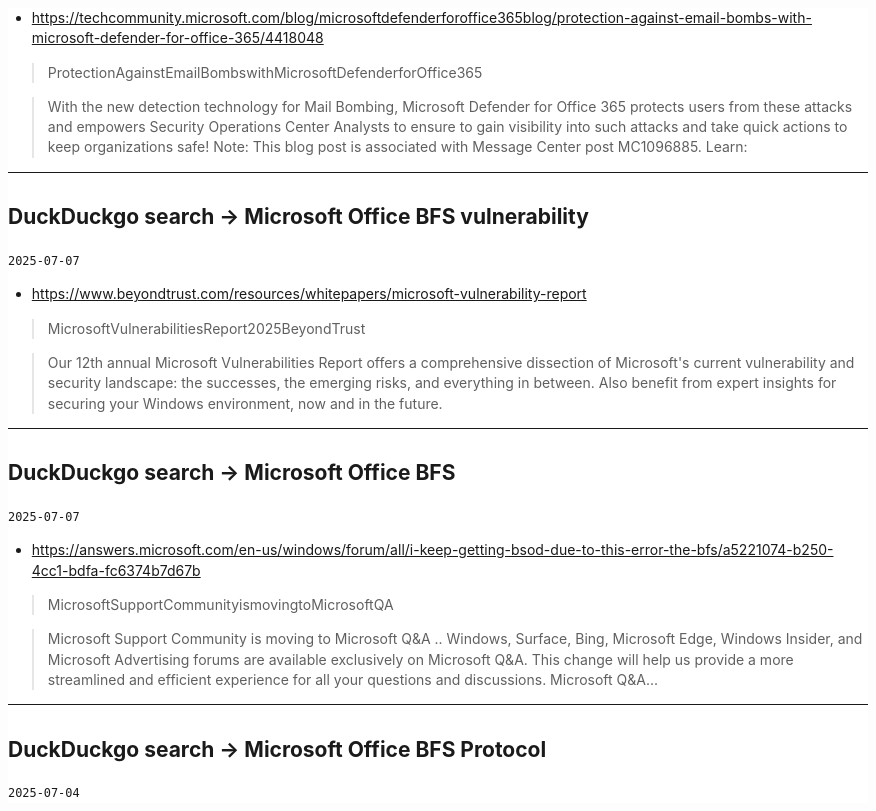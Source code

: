 * https://techcommunity.microsoft.com/blog/microsoftdefenderforoffice365blog/protection-against-email-bombs-with-microsoft-defender-for-office-365/4418048

<blockquote>
 ProtectionAgainstEmailBombswithMicrosoftDefenderforOffice365
</blockquote>
<blockquote>
With the new detection technology for Mail Bombing, Microsoft Defender for Office 365 protects users from these attacks and empowers Security Operations Center Analysts to ensure to gain visibility into such attacks and take quick actions to keep organizations safe! Note: This blog post is associated with Message Center post MC1096885. Learn:
</blockquote>

---

## DuckDuckgo search -> Microsoft Office BFS vulnerability
`2025-07-07`

* https://www.beyondtrust.com/resources/whitepapers/microsoft-vulnerability-report

<blockquote>
 MicrosoftVulnerabilitiesReport2025BeyondTrust
</blockquote>
<blockquote>
Our 12th annual Microsoft Vulnerabilities Report offers a comprehensive dissection of Microsoft's current vulnerability and security landscape: the successes, the emerging risks, and everything in between. Also benefit from expert insights for securing your Windows environment, now and in the future.
</blockquote>

---

## DuckDuckgo search -> Microsoft Office BFS
`2025-07-07`

* https://answers.microsoft.com/en-us/windows/forum/all/i-keep-getting-bsod-due-to-this-error-the-bfs/a5221074-b250-4cc1-bdfa-fc6374b7d67b

<blockquote>
 MicrosoftSupportCommunityismovingtoMicrosoftQA
</blockquote>
<blockquote>
Microsoft Support Community is moving to Microsoft Q&amp;A .. Windows, Surface, Bing, Microsoft Edge, Windows Insider, and Microsoft Advertising forums are available exclusively on Microsoft Q&amp;A. This change will help us provide a more streamlined and efficient experience for all your questions and discussions. Microsoft Q&amp;A...
</blockquote>

---

## DuckDuckgo search -> Microsoft Office BFS Protocol
`2025-07-04`
